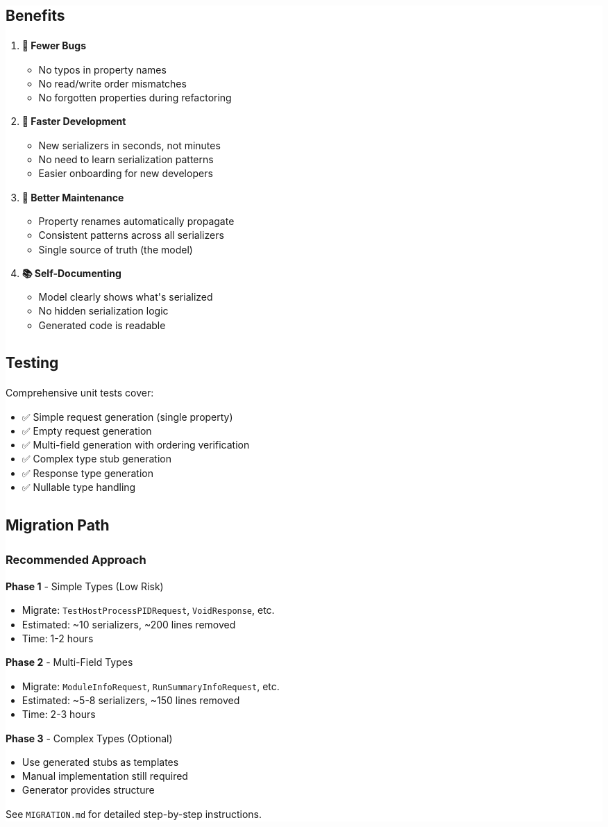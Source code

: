 ## Benefits

1. **🐛 Fewer Bugs**
   - No typos in property names
   - No read/write order mismatches
   - No forgotten properties during refactoring

2. **🚀 Faster Development**
   - New serializers in seconds, not minutes
   - No need to learn serialization patterns
   - Easier onboarding for new developers

3. **🔧 Better Maintenance**
   - Property renames automatically propagate
   - Consistent patterns across all serializers
   - Single source of truth (the model)

4. **📚 Self-Documenting**
   - Model clearly shows what's serialized
   - No hidden serialization logic
   - Generated code is readable

## Testing

Comprehensive unit tests cover:
- ✅ Simple request generation (single property)
- ✅ Empty request generation
- ✅ Multi-field generation with ordering verification
- ✅ Complex type stub generation
- ✅ Response type generation
- ✅ Nullable type handling

## Migration Path

### Recommended Approach

**Phase 1** - Simple Types (Low Risk)
- Migrate: `TestHostProcessPIDRequest`, `VoidResponse`, etc.
- Estimated: ~10 serializers, ~200 lines removed
- Time: 1-2 hours

**Phase 2** - Multi-Field Types
- Migrate: `ModuleInfoRequest`, `RunSummaryInfoRequest`, etc.
- Estimated: ~5-8 serializers, ~150 lines removed
- Time: 2-3 hours

**Phase 3** - Complex Types (Optional)
- Use generated stubs as templates
- Manual implementation still required
- Generator provides structure

See `MIGRATION.md` for detailed step-by-step instructions.
